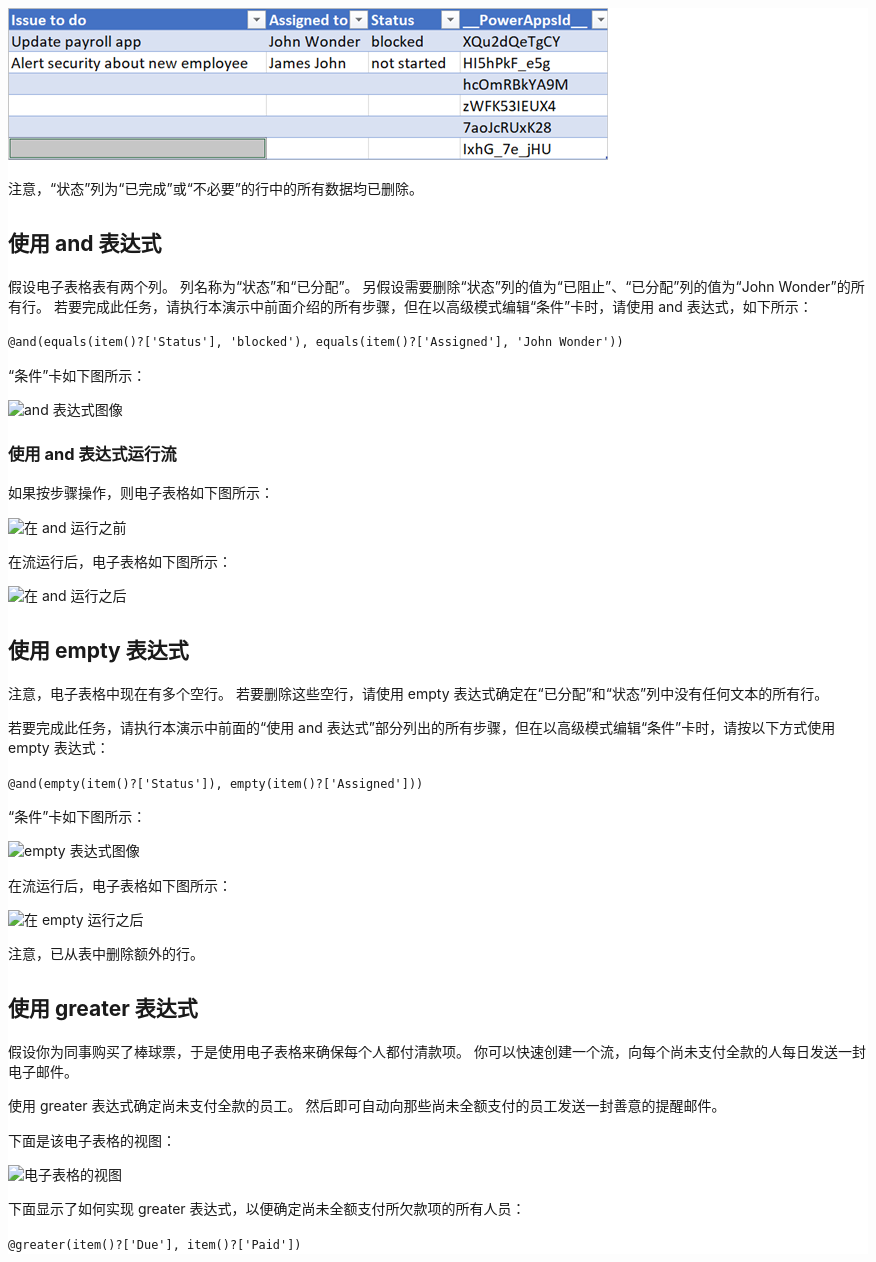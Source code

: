 ![or 表达式完成](./media/use-expressions-in-conditions/spreadsheet-table-after-or-expression-runs.png)

注意，“状态”列为“已完成”或“不必要”的行中的所有数据均已删除。

## <a name="use-the-and-expression"></a>使用 and 表达式
假设电子表格表有两个列。 列名称为“状态”和“已分配”。 另假设需要删除“状态”列的值为“已阻止”、“已分配”列的值为“John Wonder”的所有行。  若要完成此任务，请执行本演示中前面介绍的所有步骤，但在以高级模式编辑“条件”卡时，请使用 and 表达式，如下所示：

````@and(equals(item()?['Status'], 'blocked'), equals(item()?['Assigned'], 'John Wonder'))````

“条件”卡如下图所示：

![and 表达式图像](./media/use-expressions-in-conditions/and-expression.png)

### <a name="run-the-flow-with-the-and-expression"></a>使用 and 表达式运行流
如果按步骤操作，则电子表格如下图所示：

![在 and 运行之前](./media/use-expressions-in-conditions/spreadsheet-table-before-and-expression-runs.png)

在流运行后，电子表格如下图所示：

![在 and 运行之后](./media/use-expressions-in-conditions/spreadsheet-table-after-and-expression-runs.png)

## <a name="use-the-empty-expression"></a>使用 empty 表达式
注意，电子表格中现在有多个空行。 若要删除这些空行，请使用 empty 表达式确定在“已分配”和“状态”列中没有任何文本的所有行。

若要完成此任务，请执行本演示中前面的“使用 and 表达式”部分列出的所有步骤，但在以高级模式编辑“条件”卡时，请按以下方式使用 empty 表达式：

````@and(empty(item()?['Status']), empty(item()?['Assigned']))````

“条件”卡如下图所示：

![empty 表达式图像](./media/use-expressions-in-conditions/empty-expression.png)

在流运行后，电子表格如下图所示：

![在 empty 运行之后](./media/use-expressions-in-conditions/spreadsheet-table-after-empty-expression-runs.png)

注意，已从表中删除额外的行。

## <a name="use-the-greater-expression"></a>使用 greater 表达式
假设你为同事购买了棒球票，于是使用电子表格来确保每个人都付清款项。 你可以快速创建一个流，向每个尚未支付全款的人每日发送一封电子邮件。

使用 greater 表达式确定尚未支付全款的员工。 然后即可自动向那些尚未全额支付的员工发送一封善意的提醒邮件。

下面是该电子表格的视图：

![电子表格的视图](./media/use-expressions-in-conditions/tickets-spreadsheet-table.png)

下面显示了如何实现 greater 表达式，以便确定尚未全额支付所欠款项的所有人员：

````@greater(item()?['Due'], item()?['Paid'])````

````
